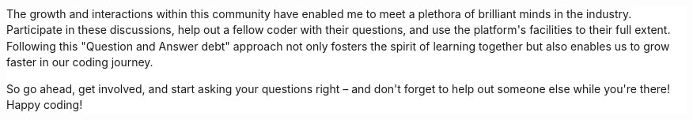 The growth and interactions within this community have enabled me to meet a plethora of brilliant minds in the industry. Participate in these discussions, help out a fellow coder with their questions, and use the platform's facilities to their full extent. Following this "Question and Answer debt" approach not only fosters the spirit of learning together but also enables us to grow faster in our coding journey.

So go ahead, get involved, and start asking your questions right – and don't forget to help out someone else while you're there! Happy coding!
